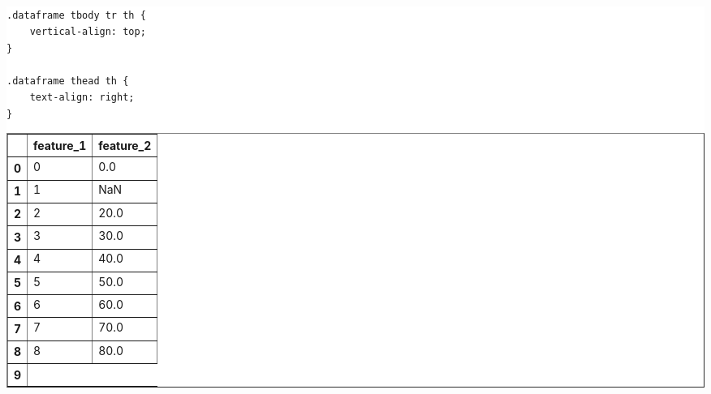    .dataframe tbody tr th {
        vertical-align: top;
    }

    .dataframe thead th {
        text-align: right;
    }
</style>
<table border="1" class="dataframe">
  <thead>
    <tr style="text-align: right;">
      <th></th>
      <th>feature_1</th>
      <th>feature_2</th>
    </tr>
  </thead>
  <tbody>
    <tr>
      <th>0</th>
      <td>0</td>
      <td>0.0</td>
    </tr>
    <tr>
      <th>1</th>
      <td>1</td>
      <td>NaN</td>
    </tr>
    <tr>
      <th>2</th>
      <td>2</td>
      <td>20.0</td>
    </tr>
    <tr>
      <th>3</th>
      <td>3</td>
      <td>30.0</td>
    </tr>
    <tr>
      <th>4</th>
      <td>4</td>
      <td>40.0</td>
    </tr>
    <tr>
      <th>5</th>
      <td>5</td>
      <td>50.0</td>
    </tr>
    <tr>
      <th>6</th>
      <td>6</td>
      <td>60.0</td>
    </tr>
    <tr>
      <th>7</th>
      <td>7</td>
      <td>70.0</td>
    </tr>
    <tr>
      <th>8</th>
      <td>8</td>
      <td>80.0</td>
    </tr>
    <tr>
      <th>9</th>